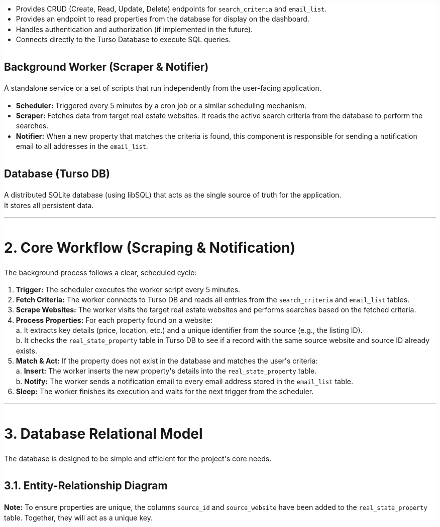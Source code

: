 - Provides CRUD (Create, Read, Update, Delete) endpoints for `search_criteria` and `email_list`.
- Provides an endpoint to read properties from the database for display on the dashboard.
- Handles authentication and authorization (if implemented in the future).
- Connects directly to the Turso Database to execute SQL queries.

## Background Worker (Scraper & Notifier)
A standalone service or a set of scripts that run independently from the user-facing application.

- **Scheduler:** Triggered every 5 minutes by a cron job or a similar scheduling mechanism.
- **Scraper:** Fetches data from target real estate websites. It reads the active search criteria from the database to perform the searches.
- **Notifier:** When a new property that matches the criteria is found, this component is responsible for sending a notification email to all addresses in the `email_list`.

## Database (Turso DB)
A distributed SQLite database (using libSQL) that acts as the single source of truth for the application.  
It stores all persistent data.

---

# 2. Core Workflow (Scraping & Notification)

The background process follows a clear, scheduled cycle:

1. **Trigger:** The scheduler executes the worker script every 5 minutes.  
2. **Fetch Criteria:** The worker connects to Turso DB and reads all entries from the `search_criteria` and `email_list` tables.  
3. **Scrape Websites:** The worker visits the target real estate websites and performs searches based on the fetched criteria.  
4. **Process Properties:** For each property found on a website:  
   a. It extracts key details (price, location, etc.) and a unique identifier from the source (e.g., the listing ID).  
   b. It checks the `real_state_property` table in Turso DB to see if a record with the same source website and source ID already exists.  
5. **Match & Act:** If the property does not exist in the database and matches the user's criteria:  
   a. **Insert:** The worker inserts the new property's details into the `real_state_property` table.  
   b. **Notify:** The worker sends a notification email to every email address stored in the `email_list` table.  
6. **Sleep:** The worker finishes its execution and waits for the next trigger from the scheduler.

---

# 3. Database Relational Model

The database is designed to be simple and efficient for the project's core needs.

## 3.1. Entity-Relationship Diagram

**Note:** To ensure properties are unique, the columns `source_id` and `source_website` have been added to the `real_state_property` table. Together, they will act as a unique key.
